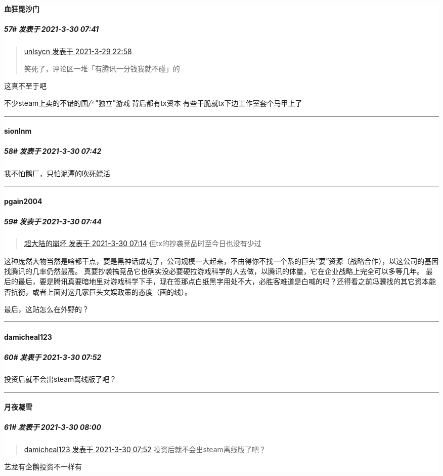 ####  血狂毘沙门  
##### 57#       发表于 2021-3-30 07:41


<blockquote><a href="httphttps://bbs.saraba1st.com/2b/forum.php?mod=redirect&amp;goto=findpost&amp;pid=50772957&amp;ptid=1995685" target="_blank">unlsycn 发表于 2021-3-29 22:58</a>

笑死了，评论区一堆「有腾讯一分钱我就不碰」的</blockquote>
这真不至于吧

不少steam上卖的不错的国产"独立"游戏 背后都有tx资本 有些干脆就tx下边工作室套个马甲上了


-----

####  sionlnm  
##### 58#       发表于 2021-3-30 07:42


我不怕鹅厂，只怕泥潭的吹死嫖活


-----

####  pgain2004  
##### 59#       发表于 2021-3-30 07:44


<blockquote><a href="httphttps://bbs.saraba1st.com/2b/forum.php?mod=redirect&amp;goto=findpost&amp;pid=50774526&amp;ptid=1995685" target="_blank">超大陆的崩坏 发表于 2021-3-30 07:14</a>
但tx的抄袭竞品时至今日也没有少过</blockquote>
这种庞然大物当然是啥都干点，要是黑神话成功了，公司规模一大起来，不由得你不找一个系的巨头“要”资源（战略合作），以这公司的基因找腾讯的几率仍然最高。
真要抄袭搞竞品它也确实没必要硬拉游戏科学的人去做，以腾讯的体量，它在企业战略上完全可以多等几年。
最后的最后，要是腾讯真要暗地里对游戏科学下手，现在签那点白纸黑字用处不大，必胜客难道是白喊的吗？还得看之前冯骥找的其它资本能否抗衡，或者上面对这几家巨头文娱政策的态度（画的线）。


最后，这贴怎么在外野的？


-----

####  damicheal123  
##### 60#       发表于 2021-3-30 07:52


投资后就不会出steam离线版了吧？


-----

####  月夜凝雪  
##### 61#       发表于 2021-3-30 08:00


<blockquote><a href="httphttps://bbs.saraba1st.com/2b/forum.php?mod=redirect&amp;goto=findpost&amp;pid=50774643&amp;ptid=1995685" target="_blank">damicheal123 发表于 2021-3-30 07:52</a>
投资后就不会出steam离线版了吧？</blockquote>
艺龙有企鹅投资不一样有
